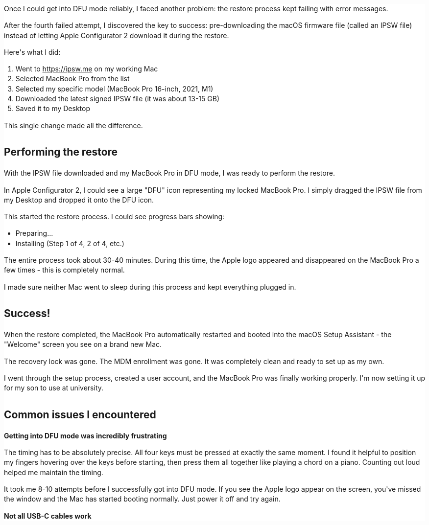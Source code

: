 Once I could get into DFU mode reliably, I faced another problem: the restore process kept failing with error messages.

After the fourth failed attempt, I discovered the key to success: pre-downloading the macOS firmware file (called an IPSW file) instead of letting Apple Configurator 2 download it during the restore.

Here's what I did:

1. Went to https://ipsw.me on my working Mac
2. Selected MacBook Pro from the list
3. Selected my specific model (MacBook Pro 16-inch, 2021, M1)
4. Downloaded the latest signed IPSW file (it was about 13-15 GB)
5. Saved it to my Desktop

This single change made all the difference.

## Performing the restore

With the IPSW file downloaded and my MacBook Pro in DFU mode, I was ready to perform the restore.

In Apple Configurator 2, I could see a large "DFU" icon representing my locked MacBook Pro. I simply dragged the IPSW file from my Desktop and dropped it onto the DFU icon.

This started the restore process. I could see progress bars showing:
- Preparing...
- Installing (Step 1 of 4, 2 of 4, etc.)

The entire process took about 30-40 minutes. During this time, the Apple logo appeared and disappeared on the MacBook Pro a few times - this is completely normal.

I made sure neither Mac went to sleep during this process and kept everything plugged in.

## Success!

When the restore completed, the MacBook Pro automatically restarted and booted into the macOS Setup Assistant - the "Welcome" screen you see on a brand new Mac.

The recovery lock was gone. The MDM enrollment was gone. It was completely clean and ready to set up as my own.

I went through the setup process, created a user account, and the MacBook Pro was finally working properly. I'm now setting it up for my son to use at university.

## Common issues I encountered

**Getting into DFU mode was incredibly frustrating**

The timing has to be absolutely precise. All four keys must be pressed at exactly the same moment. I found it helpful to position my fingers hovering over the keys before starting, then press them all together like playing a chord on a piano. Counting out loud helped me maintain the timing.

It took me 8-10 attempts before I successfully got into DFU mode. If you see the Apple logo appear on the screen, you've missed the window and the Mac has started booting normally. Just power it off and try again.

**Not all USB-C cables work**
